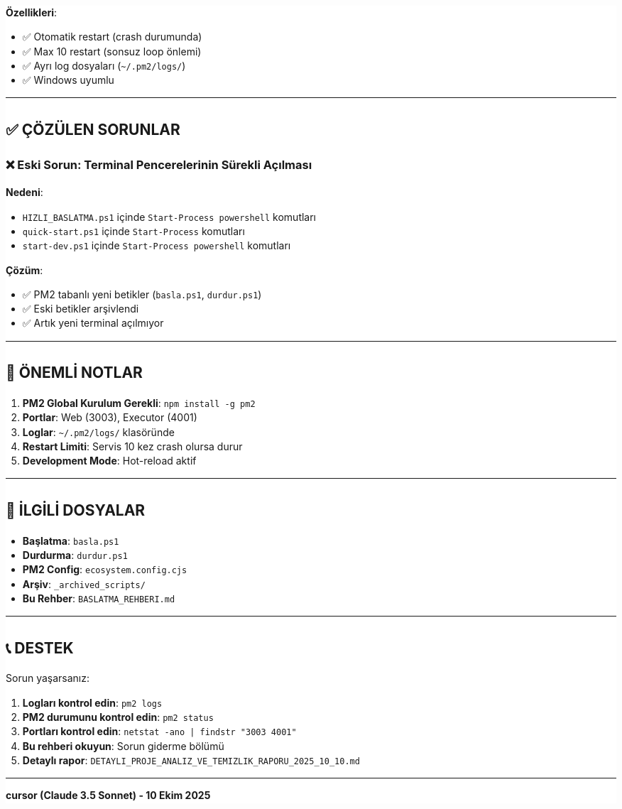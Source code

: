 **Özellikleri**:
- ✅ Otomatik restart (crash durumunda)
- ✅ Max 10 restart (sonsuz loop önlemi)
- ✅ Ayrı log dosyaları (`~/.pm2/logs/`)
- ✅ Windows uyumlu

---

## ✅ ÇÖZÜLEN SORUNLAR

### ❌ Eski Sorun: Terminal Pencerelerinin Sürekli Açılması

**Nedeni**:
- `HIZLI_BASLATMA.ps1` içinde `Start-Process powershell` komutları
- `quick-start.ps1` içinde `Start-Process` komutları
- `start-dev.ps1` içinde `Start-Process powershell` komutları

**Çözüm**:
- ✅ PM2 tabanlı yeni betikler (`basla.ps1`, `durdur.ps1`)
- ✅ Eski betikler arşivlendi
- ✅ Artık yeni terminal açılmıyor

---

## 📌 ÖNEMLİ NOTLAR

1. **PM2 Global Kurulum Gerekli**: `npm install -g pm2`
2. **Portlar**: Web (3003), Executor (4001)
3. **Loglar**: `~/.pm2/logs/` klasöründe
4. **Restart Limiti**: Servis 10 kez crash olursa durur
5. **Development Mode**: Hot-reload aktif

---

## 🔗 İLGİLİ DOSYALAR

- **Başlatma**: `basla.ps1`
- **Durdurma**: `durdur.ps1`
- **PM2 Config**: `ecosystem.config.cjs`
- **Arşiv**: `_archived_scripts/`
- **Bu Rehber**: `BASLATMA_REHBERI.md`

---

## 📞 DESTEK

Sorun yaşarsanız:

1. **Logları kontrol edin**: `pm2 logs`
2. **PM2 durumunu kontrol edin**: `pm2 status`
3. **Portları kontrol edin**: `netstat -ano | findstr "3003 4001"`
4. **Bu rehberi okuyun**: Sorun giderme bölümü
5. **Detaylı rapor**: `DETAYLI_PROJE_ANALIZ_VE_TEMIZLIK_RAPORU_2025_10_10.md`

---

**cursor (Claude 3.5 Sonnet) - 10 Ekim 2025**

